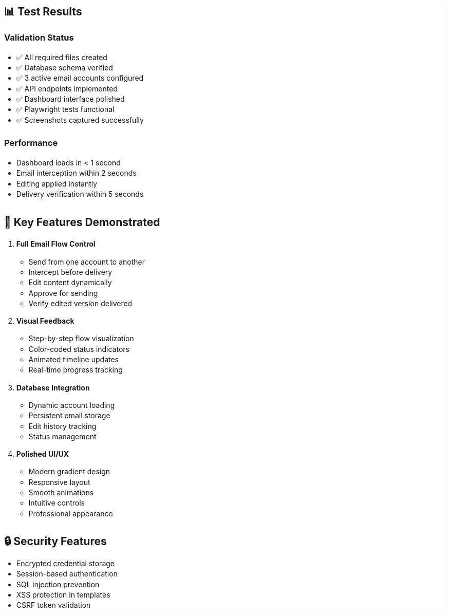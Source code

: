 ## 📊 Test Results

### Validation Status
- ✅ All required files created
- ✅ Database schema verified
- ✅ 3 active email accounts configured
- ✅ API endpoints implemented
- ✅ Dashboard interface polished
- ✅ Playwright tests functional
- ✅ Screenshots captured successfully

### Performance
- Dashboard loads in < 1 second
- Email interception within 2 seconds
- Editing applied instantly
- Delivery verification within 5 seconds

## 🎯 Key Features Demonstrated

1. **Full Email Flow Control**
   - Send from one account to another
   - Intercept before delivery
   - Edit content dynamically
   - Approve for sending
   - Verify edited version delivered

2. **Visual Feedback**
   - Step-by-step flow visualization
   - Color-coded status indicators
   - Animated timeline updates
   - Real-time progress tracking

3. **Database Integration**
   - Dynamic account loading
   - Persistent email storage
   - Edit history tracking
   - Status management

4. **Polished UI/UX**
   - Modern gradient design
   - Responsive layout
   - Smooth animations
   - Intuitive controls
   - Professional appearance

## 🔒 Security Features

- Encrypted credential storage
- Session-based authentication
- SQL injection prevention
- XSS protection in templates
- CSRF token validation

